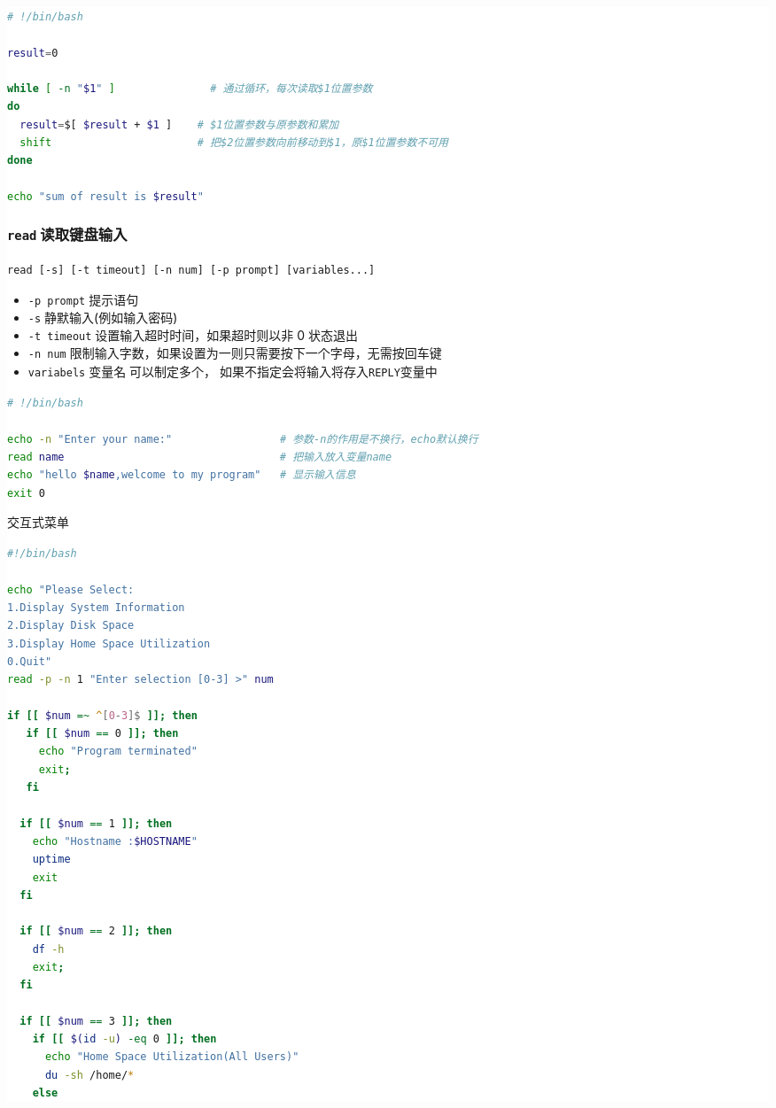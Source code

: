 ```bash sum.sh
# !/bin/bash

result=0

while [ -n "$1" ]               # 通过循环，每次读取$1位置参数
do
  result=$[ $result + $1 ]    # $1位置参数与原参数和累加
  shift                       # 把$2位置参数向前移动到$1，原$1位置参数不可用
done

echo "sum of result is $result"
```

### `read` 读取键盘输入

`read [-s] [-t timeout] [-n num] [-p prompt] [variables...]`

- `-p prompt` 提示语句
- `-s` 静默输入(例如输入密码)
- `-t timeout` 设置输入超时时间，如果超时则以非 0 状态退出
- `-n num` 限制输入字数，如果设置为一则只需要按下一个字母，无需按回车键
- `variabels` 变量名 可以制定多个， 如果不指定会将输入将存入`REPLY`变量中

```bash
# !/bin/bash

echo -n "Enter your name:"                 # 参数-n的作用是不换行，echo默认换行
read name                                  # 把输入放入变量name
echo "hello $name,welcome to my program"   # 显示输入信息
exit 0
```

交互式菜单

```bash
#!/bin/bash

echo "Please Select:
1.Display System Information
2.Display Disk Space
3.Display Home Space Utilization
0.Quit"
read -p -n 1 "Enter selection [0-3] >" num

if [[ $num =~ ^[0-3]$ ]]; then
   if [[ $num == 0 ]]; then
     echo "Program terminated"
     exit;
   fi

  if [[ $num == 1 ]]; then
    echo "Hostname :$HOSTNAME"
    uptime
    exit
  fi

  if [[ $num == 2 ]]; then
    df -h
    exit;
  fi

  if [[ $num == 3 ]]; then
    if [[ $(id -u) -eq 0 ]]; then
      echo "Home Space Utilization(All Users)"
      du -sh /home/*
    else
```

[comment]: <> (TODO: 末尾带 / 与否影响结果)